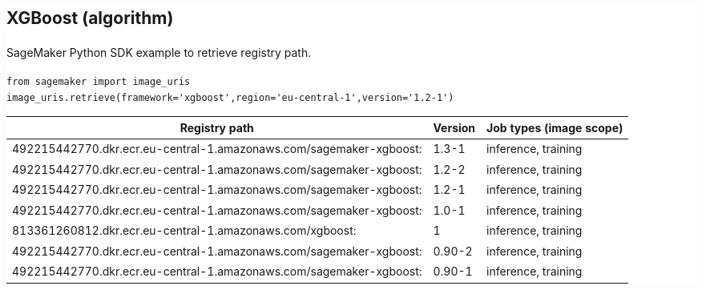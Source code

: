 ## XGBoost \(algorithm\)<a name="xgboost-eu-central-1.title"></a>

SageMaker Python SDK example to retrieve registry path\.

```
from sagemaker import image_uris
image_uris.retrieve(framework='xgboost',region='eu-central-1',version='1.2-1')
```


| Registry path | Version | Job types \(image scope\) | 
| --- | --- | --- | 
| 492215442770\.dkr\.ecr\.eu\-central\-1\.amazonaws\.com/sagemaker\-xgboost:<tag> | 1\.3\-1 | inference, training | 
| 492215442770\.dkr\.ecr\.eu\-central\-1\.amazonaws\.com/sagemaker\-xgboost:<tag> | 1\.2\-2 | inference, training | 
| 492215442770\.dkr\.ecr\.eu\-central\-1\.amazonaws\.com/sagemaker\-xgboost:<tag> | 1\.2\-1 | inference, training | 
| 492215442770\.dkr\.ecr\.eu\-central\-1\.amazonaws\.com/sagemaker\-xgboost:<tag> | 1\.0\-1 | inference, training | 
| 813361260812\.dkr\.ecr\.eu\-central\-1\.amazonaws\.com/xgboost:<tag> | 1 | inference, training | 
| 492215442770\.dkr\.ecr\.eu\-central\-1\.amazonaws\.com/sagemaker\-xgboost:<tag> | 0\.90\-2 | inference, training | 
| 492215442770\.dkr\.ecr\.eu\-central\-1\.amazonaws\.com/sagemaker\-xgboost:<tag> | 0\.90\-1 | inference, training | 